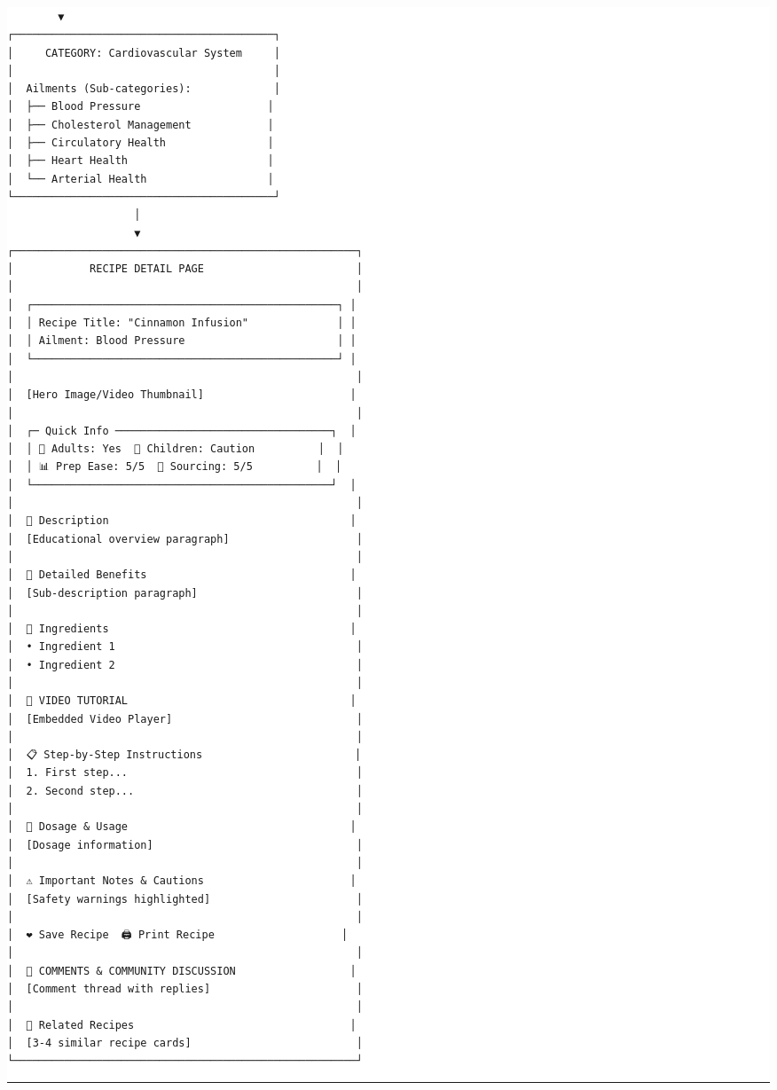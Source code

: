 ```
        ▼
┌─────────────────────────────────────────┐
│     CATEGORY: Cardiovascular System     │
│                                         │
│  Ailments (Sub-categories):             │
│  ├── Blood Pressure                    │
│  ├── Cholesterol Management            │
│  ├── Circulatory Health                │
│  ├── Heart Health                      │
│  └── Arterial Health                   │
└─────────────────────────────────────────┘
                    │
                    ▼
┌──────────────────────────────────────────────────────┐
│            RECIPE DETAIL PAGE                        │
│                                                      │
│  ┌────────────────────────────────────────────────┐ │
│  │ Recipe Title: "Cinnamon Infusion"              │ │
│  │ Ailment: Blood Pressure                        │ │
│  └────────────────────────────────────────────────┘ │
│                                                      │
│  [Hero Image/Video Thumbnail]                       │
│                                                      │
│  ┌─ Quick Info ──────────────────────────────────┐  │
│  │ 👤 Adults: Yes  👶 Children: Caution          │  │
│  │ 📊 Prep Ease: 5/5  🛒 Sourcing: 5/5          │  │
│  └───────────────────────────────────────────────┘  │
│                                                      │
│  📝 Description                                      │
│  [Educational overview paragraph]                    │
│                                                      │
│  🔬 Detailed Benefits                                │
│  [Sub-description paragraph]                         │
│                                                      │
│  🥄 Ingredients                                      │
│  • Ingredient 1                                      │
│  • Ingredient 2                                      │
│                                                      │
│  🎥 VIDEO TUTORIAL                                   │
│  [Embedded Video Player]                             │
│                                                      │
│  📋 Step-by-Step Instructions                        │
│  1. First step...                                    │
│  2. Second step...                                   │
│                                                      │
│  💊 Dosage & Usage                                   │
│  [Dosage information]                                │
│                                                      │
│  ⚠️ Important Notes & Cautions                       │
│  [Safety warnings highlighted]                       │
│                                                      │
│  ❤️ Save Recipe  🖨️ Print Recipe                    │
│                                                      │
│  💬 COMMENTS & COMMUNITY DISCUSSION                  │
│  [Comment thread with replies]                       │
│                                                      │
│  🔗 Related Recipes                                  │
│  [3-4 similar recipe cards]                          │
└──────────────────────────────────────────────────────┘
```

---
